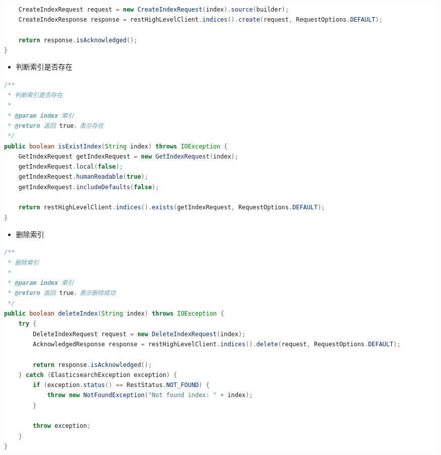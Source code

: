 ```java
    CreateIndexRequest request = new CreateIndexRequest(index).source(builder);
    CreateIndexResponse response = restHighLevelClient.indices().create(request, RequestOptions.DEFAULT);

    return response.isAcknowledged();
}
```

- 判断索引是否存在

```java
/**
 * 判断索引是否存在
 *
 * @param index 索引
 * @return 返回 true，表示存在
 */ 
public boolean isExistIndex(String index) throws IOException {
    GetIndexRequest getIndexRequest = new GetIndexRequest(index);
    getIndexRequest.local(false);
    getIndexRequest.humanReadable(true);
    getIndexRequest.includeDefaults(false);

    return restHighLevelClient.indices().exists(getIndexRequest, RequestOptions.DEFAULT);
}
```

- 删除索引

```java
/**
 * 删除索引
 *
 * @param index 索引
 * @return 返回 true，表示删除成功
 */
public boolean deleteIndex(String index) throws IOException {
    try {
        DeleteIndexRequest request = new DeleteIndexRequest(index);
        AcknowledgedResponse response = restHighLevelClient.indices().delete(request, RequestOptions.DEFAULT);

        return response.isAcknowledged();
    } catch (ElasticsearchException exception) {
        if (exception.status() == RestStatus.NOT_FOUND) {
            throw new NotFoundException("Not found index: " + index);
        }

        throw exception;
    }
}
```
